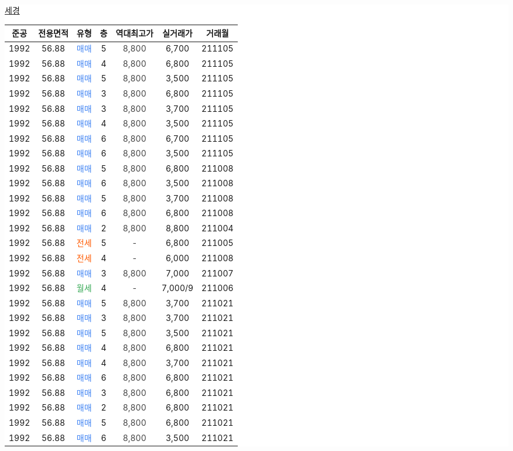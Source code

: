 
<script async src="//pagead2.googlesyndication.com/pagead/js/adsbygoogle.js"></script>

<ins class="adsbygoogle"
     style="display:block"
     data-ad-client="ca-pub-2446590836940007"
     data-ad-slot="1659523306"
     data-ad-format="auto"
     data-full-width-responsive="true"></ins>
<script>
(adsbygoogle = window.adsbygoogle || []).push({});
</script>


[세경](https://search.naver.com/search.naver?query=%EC%B6%A9%EC%B2%AD%EB%B6%81%EB%8F%84+%EC%B6%A9%EC%A3%BC%EC%8B%9C+%ED%98%B8%EC%95%94%EB%8F%99+%EC%84%B8%EA%B2%BD)

|준공|전용면적|유형|층|역대최고가|실거래가|거래월|
|:---:|:---:|:---:|:---:|:---:|:---:|:---:|
|1992|56.88|<span style="color:#4285f3">매매</span>|5|<span style="color:#444444">8,800</span>|6,700|211105|
|1992|56.88|<span style="color:#4285f3">매매</span>|4|<span style="color:#444444">8,800</span>|6,800|211105|
|1992|56.88|<span style="color:#4285f3">매매</span>|5|<span style="color:#444444">8,800</span>|3,500|211105|
|1992|56.88|<span style="color:#4285f3">매매</span>|3|<span style="color:#444444">8,800</span>|6,800|211105|
|1992|56.88|<span style="color:#4285f3">매매</span>|3|<span style="color:#444444">8,800</span>|3,700|211105|
|1992|56.88|<span style="color:#4285f3">매매</span>|4|<span style="color:#444444">8,800</span>|3,500|211105|
|1992|56.88|<span style="color:#4285f3">매매</span>|6|<span style="color:#444444">8,800</span>|6,700|211105|
|1992|56.88|<span style="color:#4285f3">매매</span>|6|<span style="color:#444444">8,800</span>|3,500|211105|
|1992|56.88|<span style="color:#4285f3">매매</span>|5|<span style="color:#444444">8,800</span>|6,800|211008|
|1992|56.88|<span style="color:#4285f3">매매</span>|6|<span style="color:#444444">8,800</span>|3,500|211008|
|1992|56.88|<span style="color:#4285f3">매매</span>|5|<span style="color:#444444">8,800</span>|3,700|211008|
|1992|56.88|<span style="color:#4285f3">매매</span>|6|<span style="color:#444444">8,800</span>|6,800|211008|
|1992|56.88|<span style="color:#4285f3">매매</span>|2|<span style="color:#444444">8,800</span>|8,800|211004|
|1992|56.88|<span style="color:#ff5a00">전세</span>|5|<span style="color:#444444">-</span>|6,800|211005|
|1992|56.88|<span style="color:#ff5a00">전세</span>|4|<span style="color:#444444">-</span>|6,000|211008|
|1992|56.88|<span style="color:#4285f3">매매</span>|3|<span style="color:#444444">8,800</span>|7,000|211007|
|1992|56.88|<span style="color:#34a853">월세</span>|4|<span style="color:#444444">-</span>|7,000/9|211006|
|1992|56.88|<span style="color:#4285f3">매매</span>|5|<span style="color:#444444">8,800</span>|3,700|211021|
|1992|56.88|<span style="color:#4285f3">매매</span>|3|<span style="color:#444444">8,800</span>|3,700|211021|
|1992|56.88|<span style="color:#4285f3">매매</span>|5|<span style="color:#444444">8,800</span>|3,500|211021|
|1992|56.88|<span style="color:#4285f3">매매</span>|4|<span style="color:#444444">8,800</span>|6,800|211021|
|1992|56.88|<span style="color:#4285f3">매매</span>|4|<span style="color:#444444">8,800</span>|3,700|211021|
|1992|56.88|<span style="color:#4285f3">매매</span>|6|<span style="color:#444444">8,800</span>|6,800|211021|
|1992|56.88|<span style="color:#4285f3">매매</span>|3|<span style="color:#444444">8,800</span>|6,800|211021|
|1992|56.88|<span style="color:#4285f3">매매</span>|2|<span style="color:#444444">8,800</span>|6,800|211021|
|1992|56.88|<span style="color:#4285f3">매매</span>|5|<span style="color:#444444">8,800</span>|6,800|211021|
|1992|56.88|<span style="color:#4285f3">매매</span>|6|<span style="color:#444444">8,800</span>|3,500|211021|